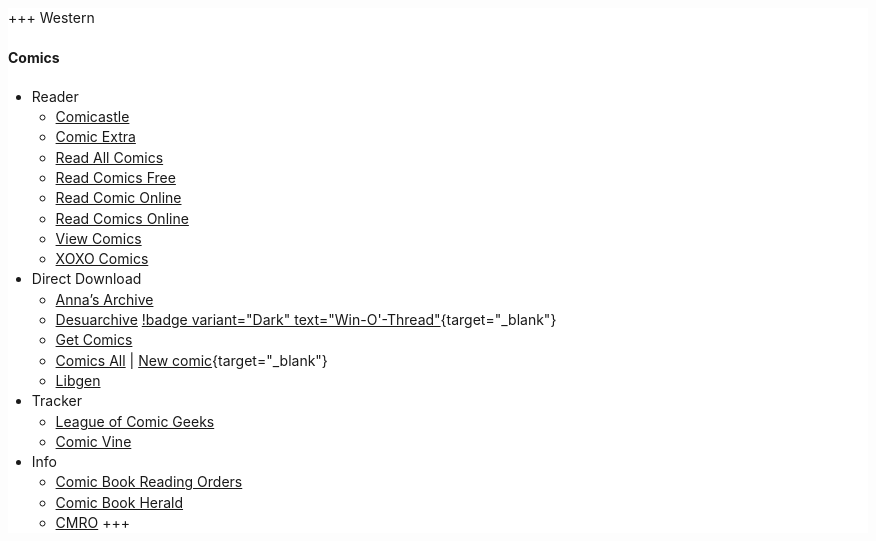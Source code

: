 +++ Western

#### Comics
- Reader
    - [Comicastle](https://www.comicastle.org/)
    - [Comic Extra](https://ww1.comicextra.com/)
    - [Read All Comics](https://readallcomics.com/)
    - [Read Comics Free](https://readcomicsfree.com/)
    - [Read Comic Online](https://readcomiconline.li/)
    - [Read Comics Online](https://readcomicsonline.ru/)
    - [View Comics](https://viewcomics.me/)
    - [XOXO Comics](https://xoxocomics.com/)
- Direct Download
    - [Anna’s Archive](https://annas-archive.org/)
    - [Desuarchive](https://desuarchive.org/) [!badge variant="Dark" text="Win-O'-Thread"](https://desuarchive.org/co/search/subject/Official%20Win-O'-Thread/){target="_blank"}
    - [Get Comics](https://getcomics.info/)
    - [Comics All](https://comics-all.com/) | [New comic](https://newcomic.info/){target="_blank"}
    - [Libgen](https://libgen.is/)
- Tracker
    - [League of Comic Geeks](https://leagueofcomicgeeks.com/)
    - [Comic Vine](https://comicvine.gamespot.com/)
- Info
    - [Comic Book Reading Orders](https://comicbookreadingorders.com/)
    - [Comic Book Herald](https://www.comicbookherald.com/)
    - [CMRO](https://cmro.travis-starnes.com/)
+++
